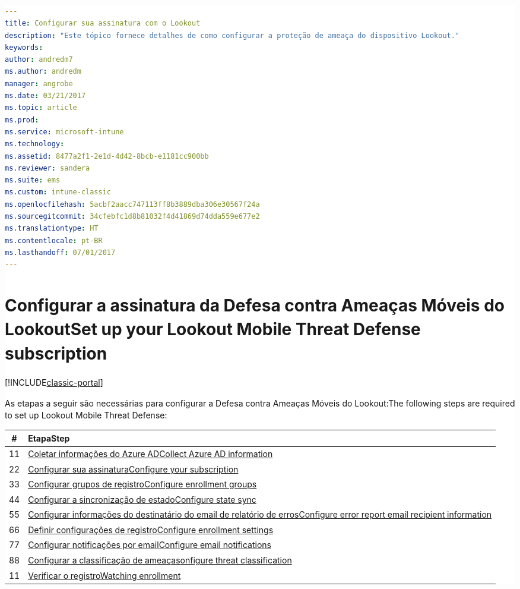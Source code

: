 ```yaml
---
title: Configurar sua assinatura com o Lookout
description: "Este tópico fornece detalhes de como configurar a proteção de ameaça do dispositivo Lookout."
keywords: 
author: andredm7
ms.author: andredm
manager: angrobe
ms.date: 03/21/2017
ms.topic: article
ms.prod: 
ms.service: microsoft-intune
ms.technology: 
ms.assetid: 8477a2f1-2e1d-4d42-8bcb-e1181cc900bb
ms.reviewer: sandera
ms.suite: ems
ms.custom: intune-classic
ms.openlocfilehash: 5acbf2aacc747113ff8b3889dba306e30567f24a
ms.sourcegitcommit: 34cfebfc1d8b81032f4d41869d74dda559e677e2
ms.translationtype: HT
ms.contentlocale: pt-BR
ms.lasthandoff: 07/01/2017
---
```

# <span data-ttu-id="eda02-103">Configurar a assinatura da Defesa contra Ameaças Móveis do Lookout</span><span class="sxs-lookup"><span data-stu-id="eda02-103">Set up your Lookout Mobile Threat Defense subscription</span></span>
<a id="set-up-your-lookout-mobile-threat-defense-subscription" class="xliff"></a>

[!INCLUDE[classic-portal](../includes/classic-portal.md)]

<span data-ttu-id="eda02-104">As etapas a seguir são necessárias para configurar a Defesa contra Ameaças Móveis do Lookout:</span><span class="sxs-lookup"><span data-stu-id="eda02-104">The following steps are required to set up Lookout Mobile Threat Defense:</span></span>

| #        |<span data-ttu-id="eda02-105">Etapa</span><span class="sxs-lookup"><span data-stu-id="eda02-105">Step</span></span>  |
| ------------- |:-------------|
| <span data-ttu-id="eda02-106">1</span><span class="sxs-lookup"><span data-stu-id="eda02-106">1</span></span> | [<span data-ttu-id="eda02-107">Coletar informações do Azure AD</span><span class="sxs-lookup"><span data-stu-id="eda02-107">Collect Azure AD information</span></span>](#collect-azure-ad-information) |
| <span data-ttu-id="eda02-108">2</span><span class="sxs-lookup"><span data-stu-id="eda02-108">2</span></span> | [<span data-ttu-id="eda02-109">Configurar sua assinatura</span><span class="sxs-lookup"><span data-stu-id="eda02-109">Configure your subscription</span></span>](#configure-your-subscription) |
| <span data-ttu-id="eda02-110">3</span><span class="sxs-lookup"><span data-stu-id="eda02-110">3</span></span> | [<span data-ttu-id="eda02-111">Configurar grupos de registro</span><span class="sxs-lookup"><span data-stu-id="eda02-111">Configure enrollment groups</span></span>](#configure-enrollment-groups) |
| <span data-ttu-id="eda02-112">4</span><span class="sxs-lookup"><span data-stu-id="eda02-112">4</span></span> | [<span data-ttu-id="eda02-113">Configurar a sincronização de estado</span><span class="sxs-lookup"><span data-stu-id="eda02-113">Configure state sync</span></span>](#configure-state-sync) |
| <span data-ttu-id="eda02-114">5</span><span class="sxs-lookup"><span data-stu-id="eda02-114">5</span></span> | [<span data-ttu-id="eda02-115">Configurar informações do destinatário do email de relatório de erros</span><span class="sxs-lookup"><span data-stu-id="eda02-115">Configure error report email recipient information</span></span>](#configure-error-report-email-recipient-information) |
| <span data-ttu-id="eda02-116">6</span><span class="sxs-lookup"><span data-stu-id="eda02-116">6</span></span> | [<span data-ttu-id="eda02-117">Definir configurações de registro</span><span class="sxs-lookup"><span data-stu-id="eda02-117">Configure enrollment settings</span></span>](#configure-enrollment-settings) |
| <span data-ttu-id="eda02-118">7</span><span class="sxs-lookup"><span data-stu-id="eda02-118">7</span></span> | [<span data-ttu-id="eda02-119">Configurar notificações por email</span><span class="sxs-lookup"><span data-stu-id="eda02-119">Configure email notifications</span></span>](#configure-email-notifications) |
| <span data-ttu-id="eda02-120">8</span><span class="sxs-lookup"><span data-stu-id="eda02-120">8</span></span> | [<span data-ttu-id="eda02-121">Configurar a classificação de ameaças</span><span class="sxs-lookup"><span data-stu-id="eda02-121">onfigure threat classification</span></span>](#configure-threat-classification) |
| <span data-ttu-id="eda02-122">1</span><span class="sxs-lookup"><span data-stu-id="eda02-122">1</span></span> | [<span data-ttu-id="eda02-123">Verificar o registro</span><span class="sxs-lookup"><span data-stu-id="eda02-123">Watching enrollment</span></span>](#watching-enrollment) |
